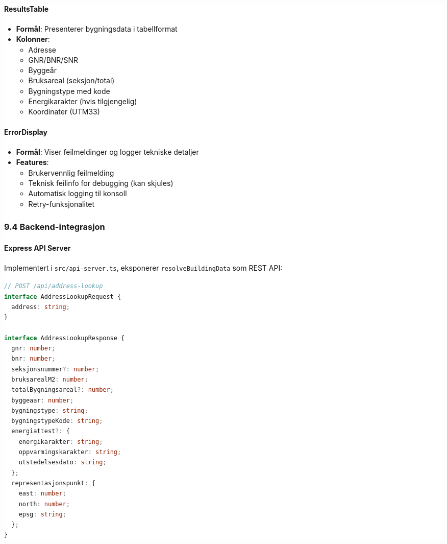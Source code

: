 #### ResultsTable  
- **Formål**: Presenterer bygningsdata i tabellformat
- **Kolonner**:
  - Adresse
  - GNR/BNR/SNR
  - Byggeår
  - Bruksareal (seksjon/total)
  - Bygningstype med kode
  - Energikarakter (hvis tilgjengelig)
  - Koordinater (UTM33)

#### ErrorDisplay
- **Formål**: Viser feilmeldinger og logger tekniske detaljer
- **Features**:
  - Brukervennlig feilmelding
  - Teknisk feilinfo for debugging (kan skjules)
  - Automatisk logging til konsoll
  - Retry-funksjonalitet

### 9.4 Backend-integrasjon

#### Express API Server
Implementert i `src/api-server.ts`, eksponerer `resolveBuildingData` som REST API:

```typescript
// POST /api/address-lookup
interface AddressLookupRequest {
  address: string;
}

interface AddressLookupResponse {
  gnr: number;
  bnr: number;
  seksjonsnummer?: number;
  bruksarealM2: number;
  totalBygningsareal?: number;
  byggeaar: number;
  bygningstype: string;
  bygningstypeKode: string;
  energiattest?: {
    energikarakter: string;
    oppvarmingskarakter: string;
    utstedelsesdato: string;
  };
  representasjonspunkt: {
    east: number;
    north: number;
    epsg: string;
  };
}
```
